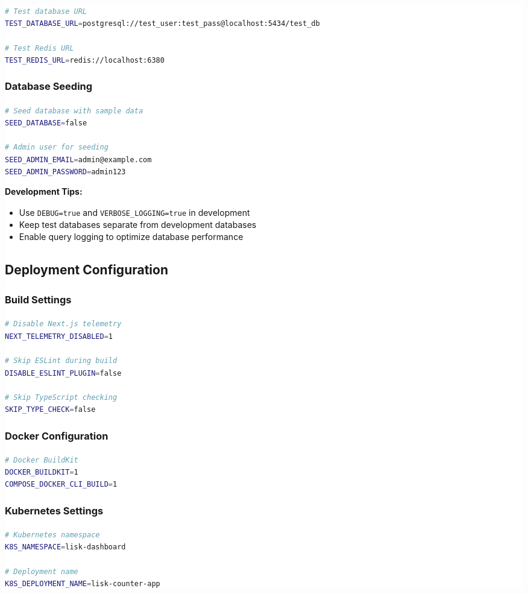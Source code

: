 ```bash
# Test database URL
TEST_DATABASE_URL=postgresql://test_user:test_pass@localhost:5434/test_db

# Test Redis URL
TEST_REDIS_URL=redis://localhost:6380
```

### Database Seeding

```bash
# Seed database with sample data
SEED_DATABASE=false

# Admin user for seeding
SEED_ADMIN_EMAIL=admin@example.com
SEED_ADMIN_PASSWORD=admin123
```

**Development Tips:**

- Use `DEBUG=true` and `VERBOSE_LOGGING=true` in development
- Keep test databases separate from development databases
- Enable query logging to optimize database performance

## Deployment Configuration

### Build Settings

```bash
# Disable Next.js telemetry
NEXT_TELEMETRY_DISABLED=1

# Skip ESLint during build
DISABLE_ESLINT_PLUGIN=false

# Skip TypeScript checking
SKIP_TYPE_CHECK=false
```

### Docker Configuration

```bash
# Docker BuildKit
DOCKER_BUILDKIT=1
COMPOSE_DOCKER_CLI_BUILD=1
```

### Kubernetes Settings

```bash
# Kubernetes namespace
K8S_NAMESPACE=lisk-dashboard

# Deployment name
K8S_DEPLOYMENT_NAME=lisk-counter-app
```
